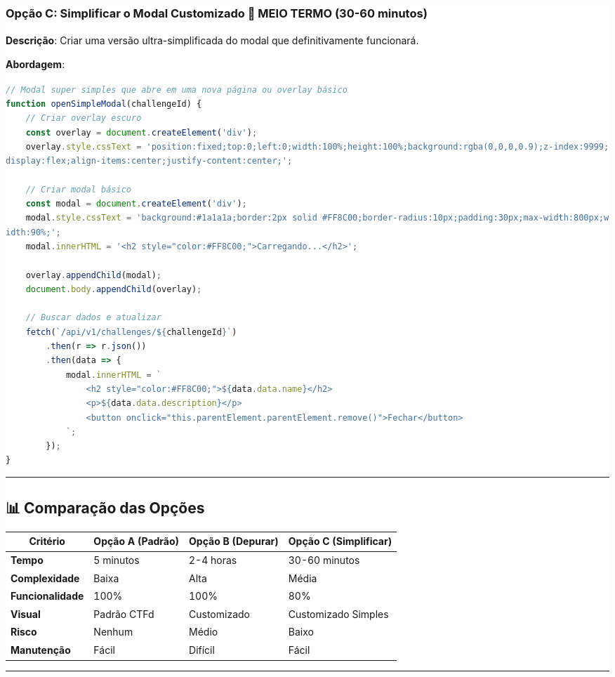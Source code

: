 ### Opção C: Simplificar o Modal Customizado 🎨 MEIO TERMO (30-60 minutos)

**Descrição**: Criar uma versão ultra-simplificada do modal que definitivamente funcionará.

**Abordagem**:
```javascript
// Modal super simples que abre em uma nova página ou overlay básico
function openSimpleModal(challengeId) {
    // Criar overlay escuro
    const overlay = document.createElement('div');
    overlay.style.cssText = 'position:fixed;top:0;left:0;width:100%;height:100%;background:rgba(0,0,0,0.9);z-index:9999;display:flex;align-items:center;justify-content:center;';
    
    // Criar modal básico
    const modal = document.createElement('div');
    modal.style.cssText = 'background:#1a1a1a;border:2px solid #FF8C00;border-radius:10px;padding:30px;max-width:800px;width:90%;';
    modal.innerHTML = '<h2 style="color:#FF8C00;">Carregando...</h2>';
    
    overlay.appendChild(modal);
    document.body.appendChild(overlay);
    
    // Buscar dados e atualizar
    fetch(`/api/v1/challenges/${challengeId}`)
        .then(r => r.json())
        .then(data => {
            modal.innerHTML = `
                <h2 style="color:#FF8C00;">${data.data.name}</h2>
                <p>${data.data.description}</p>
                <button onclick="this.parentElement.parentElement.remove()">Fechar</button>
            `;
        });
}
```

---

## 📊 Comparação das Opções

| Critério | Opção A (Padrão) | Opção B (Depurar) | Opção C (Simplificar) |
|---|---|---|---|
| **Tempo** | 5 minutos | 2-4 horas | 30-60 minutos |
| **Complexidade** | Baixa | Alta | Média |
| **Funcionalidade** | 100% | 100% | 80% |
| **Visual** | Padrão CTFd | Customizado | Customizado Simples |
| **Risco** | Nenhum | Médio | Baixo |
| **Manutenção** | Fácil | Difícil | Fácil |

---